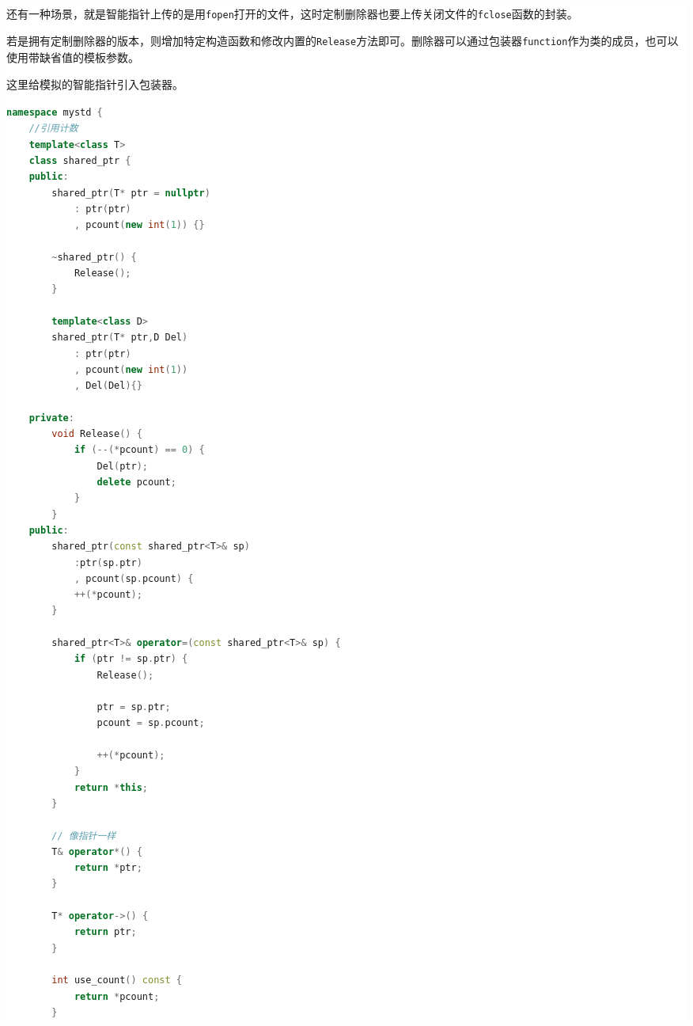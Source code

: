 还有一种场景，就是智能指针上传的是用`fopen`打开的文件，这时定制删除器也要上传关闭文件的`fclose`函数的封装。

若是拥有定制删除器的版本，则增加特定构造函数和修改内置的`Release`方法即可。删除器可以通过包装器`function`作为类的成员，也可以使用带缺省值的模板参数。

这里给模拟的智能指针引入包装器。

```cpp
namespace mystd {
	//引用计数
	template<class T>
	class shared_ptr {
	public:
		shared_ptr(T* ptr = nullptr)
			: ptr(ptr)
			, pcount(new int(1)) {}

		~shared_ptr() {
			Release();
		}

		template<class D>
		shared_ptr(T* ptr,D Del)
			: ptr(ptr)
			, pcount(new int(1))
			, Del(Del){}

	private:
		void Release() {
			if (--(*pcount) == 0) {
				Del(ptr);
				delete pcount;
			}
		}
	public:
		shared_ptr(const shared_ptr<T>& sp)
			:ptr(sp.ptr)
			, pcount(sp.pcount) {
			++(*pcount);
		}

		shared_ptr<T>& operator=(const shared_ptr<T>& sp) {
			if (ptr != sp.ptr) {
				Release();

				ptr = sp.ptr;
				pcount = sp.pcount;

				++(*pcount);
			}
			return *this;
		}

		// 像指针一样
		T& operator*() {
			return *ptr;
		}

		T* operator->() {
			return ptr;
		}

		int use_count() const {
			return *pcount;
		}

```